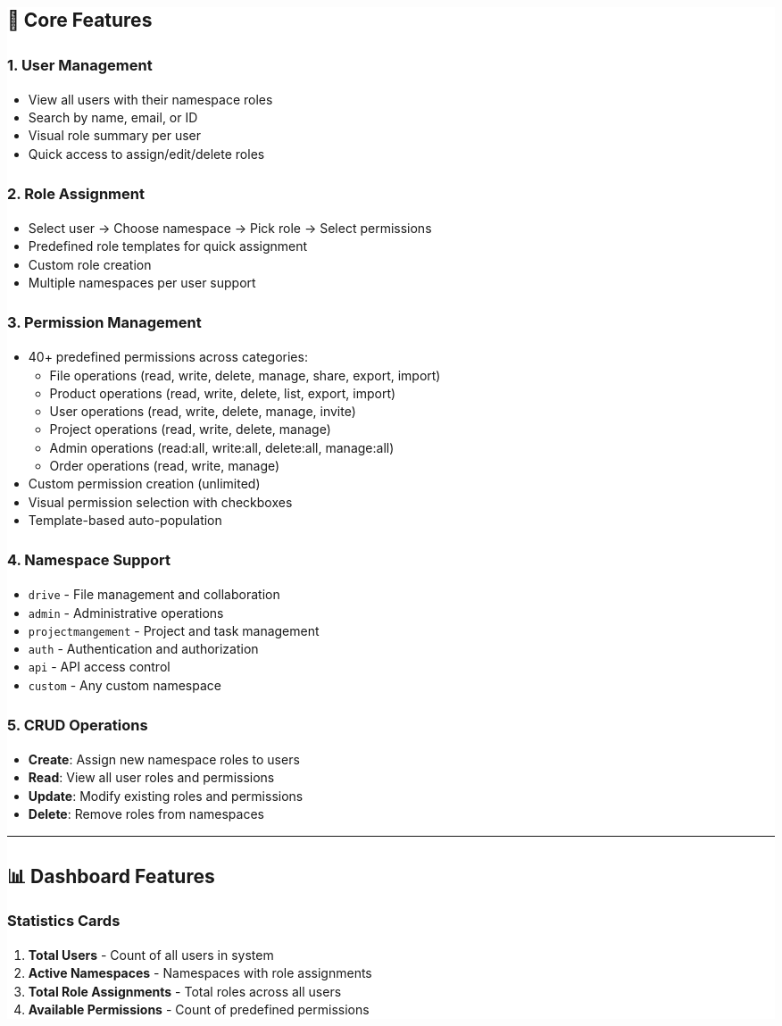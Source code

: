 
## 🎯 Core Features

### 1. **User Management**
- View all users with their namespace roles
- Search by name, email, or ID
- Visual role summary per user
- Quick access to assign/edit/delete roles

### 2. **Role Assignment**
- Select user → Choose namespace → Pick role → Select permissions
- Predefined role templates for quick assignment
- Custom role creation
- Multiple namespaces per user support

### 3. **Permission Management**
- 40+ predefined permissions across categories:
  - File operations (read, write, delete, manage, share, export, import)
  - Product operations (read, write, delete, list, export, import)
  - User operations (read, write, delete, manage, invite)
  - Project operations (read, write, delete, manage)
  - Admin operations (read:all, write:all, delete:all, manage:all)
  - Order operations (read, write, manage)
- Custom permission creation (unlimited)
- Visual permission selection with checkboxes
- Template-based auto-population

### 4. **Namespace Support**
- `drive` - File management and collaboration
- `admin` - Administrative operations
- `projectmangement` - Project and task management
- `auth` - Authentication and authorization
- `api` - API access control
- `custom` - Any custom namespace

### 5. **CRUD Operations**
- **Create**: Assign new namespace roles to users
- **Read**: View all user roles and permissions
- **Update**: Modify existing roles and permissions
- **Delete**: Remove roles from namespaces

---

## 📊 Dashboard Features

### Statistics Cards
1. **Total Users** - Count of all users in system
2. **Active Namespaces** - Namespaces with role assignments
3. **Total Role Assignments** - Total roles across all users
4. **Available Permissions** - Count of predefined permissions
